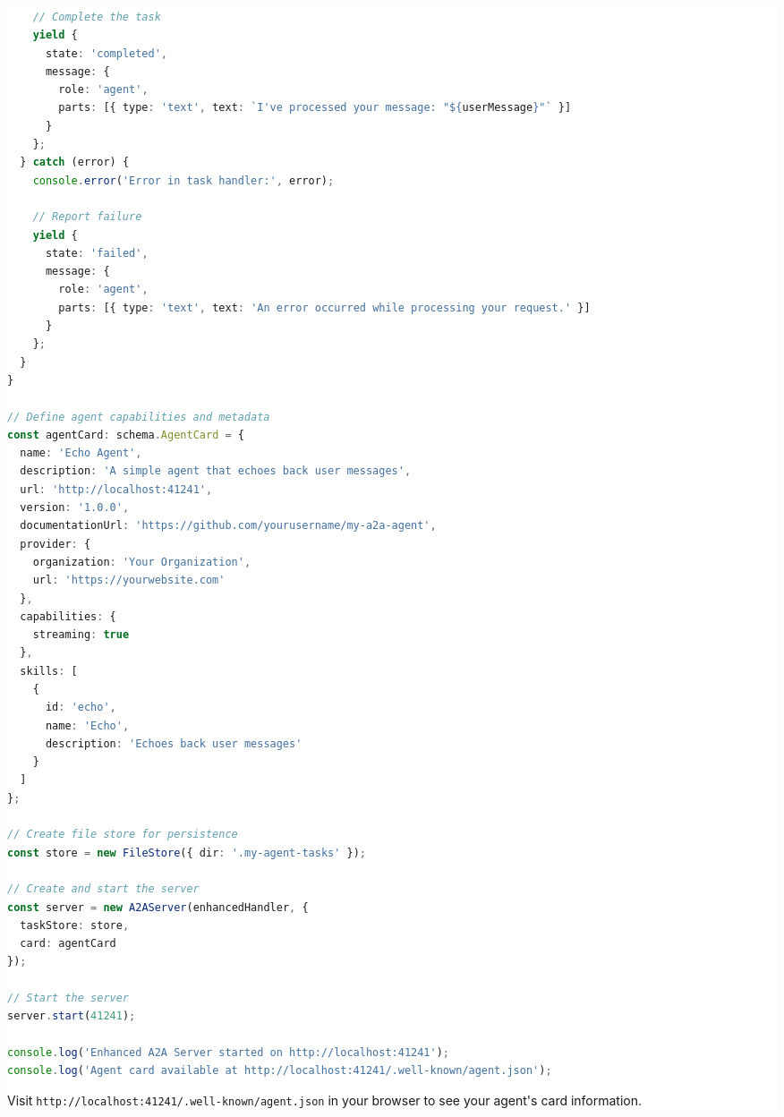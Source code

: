 ```typescript
    // Complete the task
    yield {
      state: 'completed',
      message: {
        role: 'agent',
        parts: [{ type: 'text', text: `I've processed your message: "${userMessage}"` }]
      }
    };
  } catch (error) {
    console.error('Error in task handler:', error);
    
    // Report failure
    yield {
      state: 'failed',
      message: {
        role: 'agent',
        parts: [{ type: 'text', text: 'An error occurred while processing your request.' }]
      }
    };
  }
}

// Define agent capabilities and metadata
const agentCard: schema.AgentCard = {
  name: 'Echo Agent',
  description: 'A simple agent that echoes back user messages',
  url: 'http://localhost:41241',
  version: '1.0.0',
  documentationUrl: 'https://github.com/yourusername/my-a2a-agent',
  provider: {
    organization: 'Your Organization',
    url: 'https://yourwebsite.com'
  },
  capabilities: {
    streaming: true
  },
  skills: [
    {
      id: 'echo',
      name: 'Echo',
      description: 'Echoes back user messages'
    }
  ]
};

// Create file store for persistence
const store = new FileStore({ dir: '.my-agent-tasks' });

// Create and start the server
const server = new A2AServer(enhancedHandler, {
  taskStore: store,
  card: agentCard
});

// Start the server
server.start(41241);

console.log('Enhanced A2A Server started on http://localhost:41241');
console.log('Agent card available at http://localhost:41241/.well-known/agent.json');
```

Visit `http://localhost:41241/.well-known/agent.json` in your browser to see your agent's card information. 